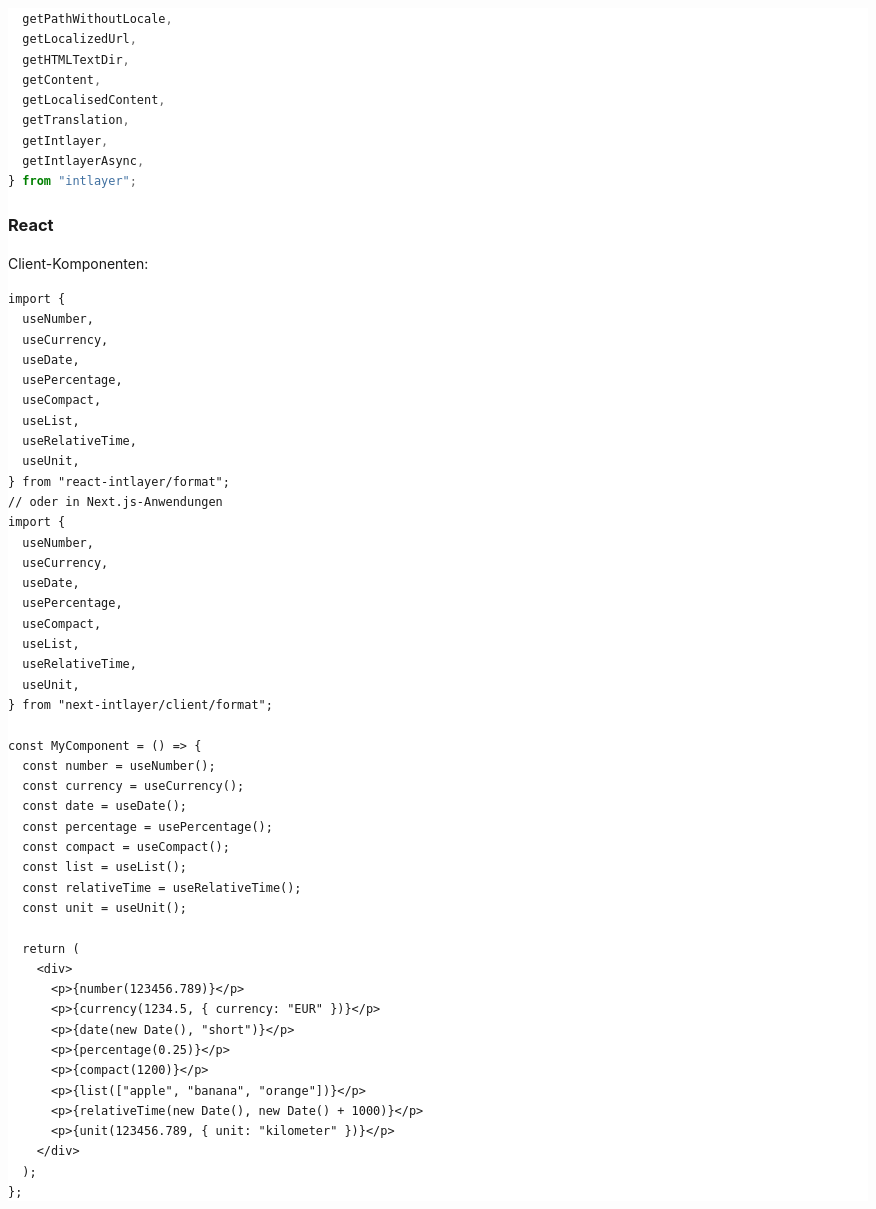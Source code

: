 ```ts
  getPathWithoutLocale,
  getLocalizedUrl,
  getHTMLTextDir,
  getContent,
  getLocalisedContent,
  getTranslation,
  getIntlayer,
  getIntlayerAsync,
} from "intlayer";
```

### React

Client-Komponenten:

```tsx
import {
  useNumber,
  useCurrency,
  useDate,
  usePercentage,
  useCompact,
  useList,
  useRelativeTime,
  useUnit,
} from "react-intlayer/format";
// oder in Next.js-Anwendungen
import {
  useNumber,
  useCurrency,
  useDate,
  usePercentage,
  useCompact,
  useList,
  useRelativeTime,
  useUnit,
} from "next-intlayer/client/format";

const MyComponent = () => {
  const number = useNumber();
  const currency = useCurrency();
  const date = useDate();
  const percentage = usePercentage();
  const compact = useCompact();
  const list = useList();
  const relativeTime = useRelativeTime();
  const unit = useUnit();

  return (
    <div>
      <p>{number(123456.789)}</p>
      <p>{currency(1234.5, { currency: "EUR" })}</p>
      <p>{date(new Date(), "short")}</p>
      <p>{percentage(0.25)}</p>
      <p>{compact(1200)}</p>
      <p>{list(["apple", "banana", "orange"])}</p>
      <p>{relativeTime(new Date(), new Date() + 1000)}</p>
      <p>{unit(123456.789, { unit: "kilometer" })}</p>
    </div>
  );
};
```
